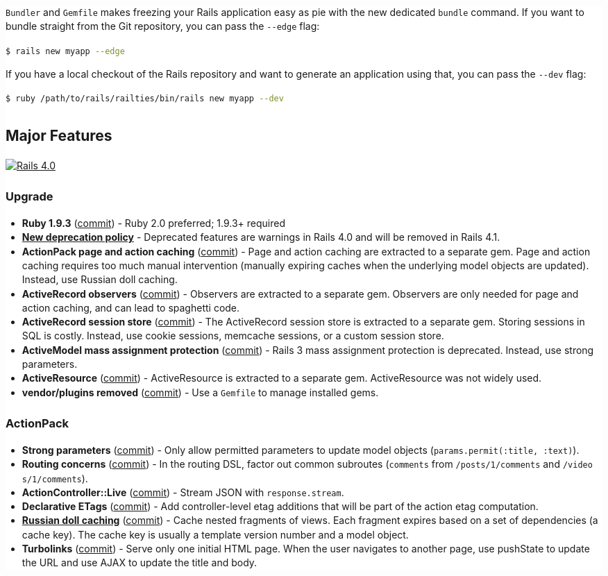 `Bundler` and `Gemfile` makes freezing your Rails application easy as pie with the new dedicated `bundle` command. If you want to bundle straight from the Git repository, you can pass the `--edge` flag:

```bash
$ rails new myapp --edge
```

If you have a local checkout of the Rails repository and want to generate an application using that, you can pass the `--dev` flag:

```bash
$ ruby /path/to/rails/railties/bin/rails new myapp --dev
```

Major Features
--------------

[![Rails 4.0](images/4_0_release_notes/rails4_features.png)](https://guides.rubyonrails.org/images/4_0_release_notes/rails4_features.png)

### Upgrade

* **Ruby 1.9.3** ([commit](https://github.com/rails/rails/commit/a0380e808d3dbd2462df17f5d3b7fcd8bd812496)) - Ruby 2.0 preferred; 1.9.3+ required
* **[New deprecation policy](https://www.youtube.com/watch?v=z6YgD6tVPQs)** - Deprecated features are warnings in Rails 4.0 and will be removed in Rails 4.1.
* **ActionPack page and action caching** ([commit](https://github.com/rails/rails/commit/b0a7068564f0c95e7ef28fc39d0335ed17d93e90)) - Page and action caching are extracted to a separate gem. Page and action caching requires too much manual intervention (manually expiring caches when the underlying model objects are updated). Instead, use Russian doll caching.
* **ActiveRecord observers** ([commit](https://github.com/rails/rails/commit/ccecab3ba950a288b61a516bf9b6962e384aae0b)) - Observers are extracted to a separate gem. Observers are only needed for page and action caching, and can lead to spaghetti code.
* **ActiveRecord session store** ([commit](https://github.com/rails/rails/commit/0ffe19056c8e8b2f9ae9d487b896cad2ce9387ad)) - The ActiveRecord session store is extracted to a separate gem. Storing sessions in SQL is costly. Instead, use cookie sessions, memcache sessions, or a custom session store.
* **ActiveModel mass assignment protection** ([commit](https://github.com/rails/rails/commit/f8c9a4d3e88181cee644f91e1342bfe896ca64c6)) - Rails 3 mass assignment protection is deprecated. Instead, use strong parameters.
* **ActiveResource** ([commit](https://github.com/rails/rails/commit/f1637bf2bb00490203503fbd943b73406e043d1d)) - ActiveResource is extracted to a separate gem. ActiveResource was not widely used.
* **vendor/plugins removed** ([commit](https://github.com/rails/rails/commit/853de2bd9ac572735fa6cf59fcf827e485a231c3)) - Use a `Gemfile` to manage installed gems.

### ActionPack

* **Strong parameters** ([commit](https://github.com/rails/rails/commit/a8f6d5c6450a7fe058348a7f10a908352bb6c7fc)) - Only allow permitted parameters to update model objects (`params.permit(:title, :text)`).
* **Routing concerns** ([commit](https://github.com/rails/rails/commit/0dd24728a088fcb4ae616bb5d62734aca5276b1b)) - In the routing DSL, factor out common subroutes (`comments` from `/posts/1/comments` and `/videos/1/comments`).
* **ActionController::Live** ([commit](https://github.com/rails/rails/commit/af0a9f9eefaee3a8120cfd8d05cbc431af376da3)) - Stream JSON with `response.stream`.
* **Declarative ETags** ([commit](https://github.com/rails/rails/commit/ed5c938fa36995f06d4917d9543ba78ed506bb8d)) - Add controller-level etag additions that will be part of the action etag computation.
* **[Russian doll caching](https://37signals.com/svn/posts/3113-how-key-based-cache-expiration-works)** ([commit](https://github.com/rails/rails/commit/4154bf012d2bec2aae79e4a49aa94a70d3e91d49)) - Cache nested fragments of views. Each fragment expires based on a set of dependencies (a cache key). The cache key is usually a template version number and a model object.
* **Turbolinks** ([commit](https://github.com/rails/rails/commit/e35d8b18d0649c0ecc58f6b73df6b3c8d0c6bb74)) - Serve only one initial HTML page. When the user navigates to another page, use pushState to update the URL and use AJAX to update the title and body.